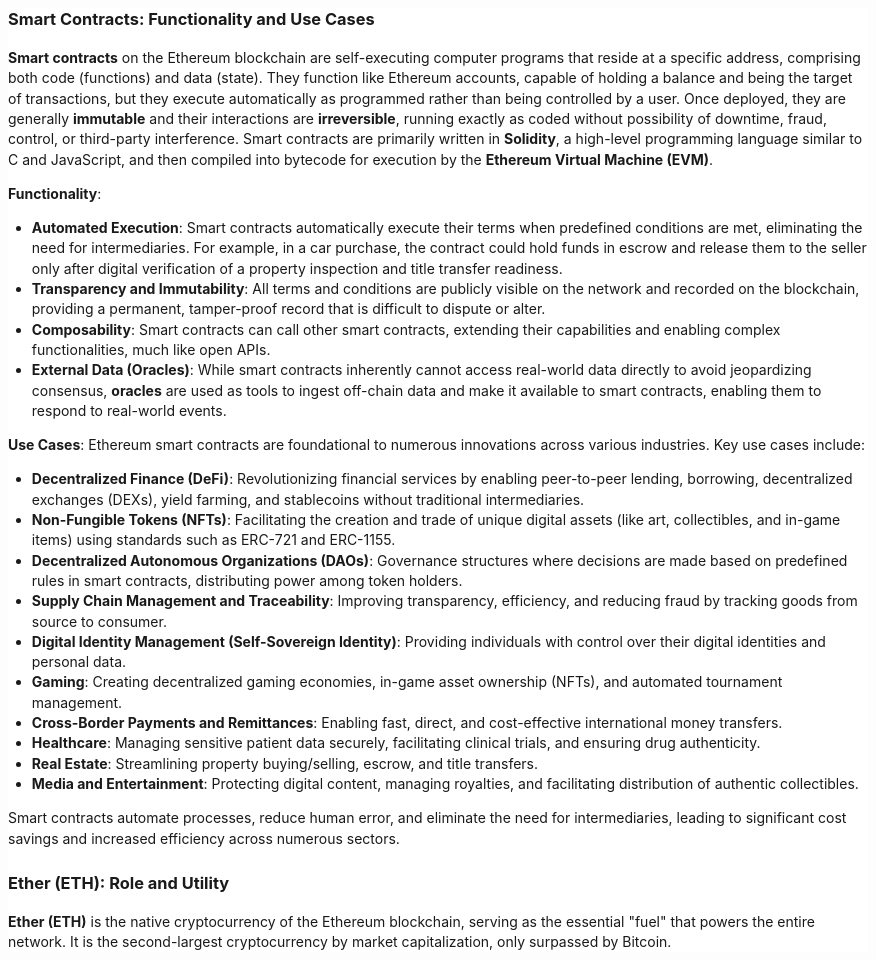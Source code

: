 ### Smart Contracts: Functionality and Use Cases
**Smart contracts** on the Ethereum blockchain are self-executing computer programs that reside at a specific address, comprising both code (functions) and data (state). They function like Ethereum accounts, capable of holding a balance and being the target of transactions, but they execute automatically as programmed rather than being controlled by a user. Once deployed, they are generally **immutable** and their interactions are **irreversible**, running exactly as coded without possibility of downtime, fraud, control, or third-party interference. Smart contracts are primarily written in **Solidity**, a high-level programming language similar to C and JavaScript, and then compiled into bytecode for execution by the **Ethereum Virtual Machine (EVM)**.

**Functionality**:
*   **Automated Execution**: Smart contracts automatically execute their terms when predefined conditions are met, eliminating the need for intermediaries. For example, in a car purchase, the contract could hold funds in escrow and release them to the seller only after digital verification of a property inspection and title transfer readiness.
*   **Transparency and Immutability**: All terms and conditions are publicly visible on the network and recorded on the blockchain, providing a permanent, tamper-proof record that is difficult to dispute or alter.
*   **Composability**: Smart contracts can call other smart contracts, extending their capabilities and enabling complex functionalities, much like open APIs.
*   **External Data (Oracles)**: While smart contracts inherently cannot access real-world data directly to avoid jeopardizing consensus, **oracles** are used as tools to ingest off-chain data and make it available to smart contracts, enabling them to respond to real-world events.

**Use Cases**:
Ethereum smart contracts are foundational to numerous innovations across various industries. Key use cases include:
*   **Decentralized Finance (DeFi)**: Revolutionizing financial services by enabling peer-to-peer lending, borrowing, decentralized exchanges (DEXs), yield farming, and stablecoins without traditional intermediaries.
*   **Non-Fungible Tokens (NFTs)**: Facilitating the creation and trade of unique digital assets (like art, collectibles, and in-game items) using standards such as ERC-721 and ERC-1155.
*   **Decentralized Autonomous Organizations (DAOs)**: Governance structures where decisions are made based on predefined rules in smart contracts, distributing power among token holders.
*   **Supply Chain Management and Traceability**: Improving transparency, efficiency, and reducing fraud by tracking goods from source to consumer.
*   **Digital Identity Management (Self-Sovereign Identity)**: Providing individuals with control over their digital identities and personal data.
*   **Gaming**: Creating decentralized gaming economies, in-game asset ownership (NFTs), and automated tournament management.
*   **Cross-Border Payments and Remittances**: Enabling fast, direct, and cost-effective international money transfers.
*   **Healthcare**: Managing sensitive patient data securely, facilitating clinical trials, and ensuring drug authenticity.
*   **Real Estate**: Streamlining property buying/selling, escrow, and title transfers.
*   **Media and Entertainment**: Protecting digital content, managing royalties, and facilitating distribution of authentic collectibles.

Smart contracts automate processes, reduce human error, and eliminate the need for intermediaries, leading to significant cost savings and increased efficiency across numerous sectors.

### Ether (ETH): Role and Utility
**Ether (ETH)** is the native cryptocurrency of the Ethereum blockchain, serving as the essential "fuel" that powers the entire network. It is the second-largest cryptocurrency by market capitalization, only surpassed by Bitcoin.

